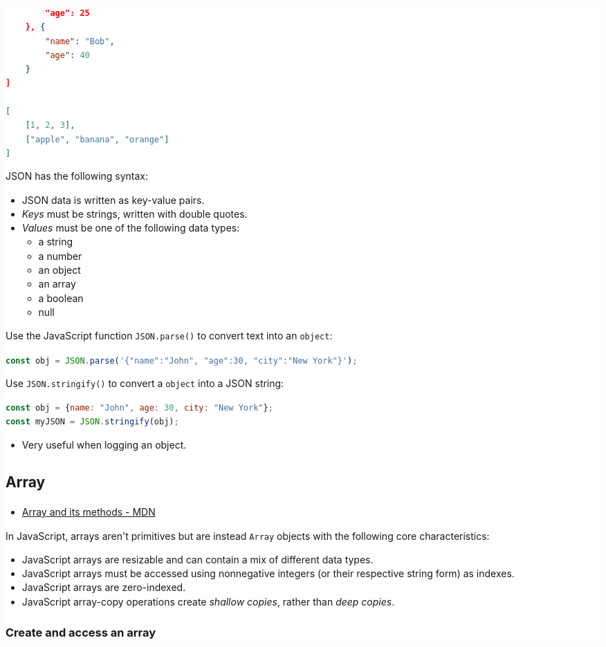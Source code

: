 ```json
        "age": 25
    }, {
        "name": "Bob",
        "age": 40
    }
]

[
    [1, 2, 3],
    ["apple", "banana", "orange"]
]
```

JSON has the following syntax:

- JSON data is written as key-value pairs.
- *Keys* must be strings, written with double quotes.
- *Values* must be one of the following data types:
  - a string
  - a number
  - an object
  - an array
  - a boolean
  - null

Use the JavaScript function `JSON.parse()` to convert text into an `object`:

```jsx
const obj = JSON.parse('{"name":"John", "age":30, "city":"New York"}');
```

Use `JSON.stringify()` to convert a `object` into a JSON string:

```jsx
const obj = {name: "John", age: 30, city: "New York"};
const myJSON = JSON.stringify(obj);
```

- Very useful when logging an object.

## Array

- [Array and its methods - MDN](https://developer.mozilla.org/en-US/docs/Web/JavaScript/Reference/Global_Objects/Array)

In JavaScript, arrays aren't primitives but are instead `Array` objects with the following core characteristics:

- JavaScript arrays are resizable and can contain a mix of different data types.
- JavaScript arrays must be accessed using nonnegative integers (or their respective string form) as indexes.
- JavaScript arrays are zero-indexed.
- JavaScript array-copy operations create *shallow copies*, rather than *deep copies*.

### Create and access an array


  [`foo${++i}`]: i,
  [`foo${++i}`]: i,
  [`foo${++i}`]: i,